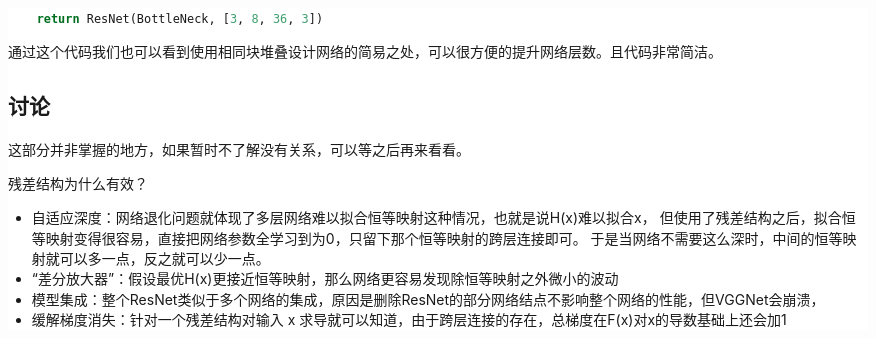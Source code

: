 ```python
    return ResNet(BottleNeck, [3, 8, 36, 3])
```

通过这个代码我们也可以看到使用相同块堆叠设计网络的简易之处，可以很方便的提升网络层数。且代码非常简洁。

## 讨论
这部分并非掌握的地方，如果暂时不了解没有关系，可以等之后再来看看。

残差结构为什么有效？

- 自适应深度：网络退化问题就体现了多层网络难以拟合恒等映射这种情况，也就是说H(x)难以拟合x，
但使用了残差结构之后，拟合恒等映射变得很容易，直接把网络参数全学习到为0，只留下那个恒等映射的跨层连接即可。
于是当网络不需要这么深时，中间的恒等映射就可以多一点，反之就可以少一点。
- “差分放大器”：假设最优H(x)更接近恒等映射，那么网络更容易发现除恒等映射之外微小的波动
- 模型集成：整个ResNet类似于多个网络的集成，原因是删除ResNet的部分网络结点不影响整个网络的性能，但VGGNet会崩溃，
- 缓解梯度消失：针对一个残差结构对输入 x 求导就可以知道，由于跨层连接的存在，总梯度在F(x)对x的导数基础上还会加1


[//]: # (![]&#40;../img/03/04/tuihua1.png&#41;)
[//]: # (![]&#40;../img/03/04/resblock.jpg&#41;)